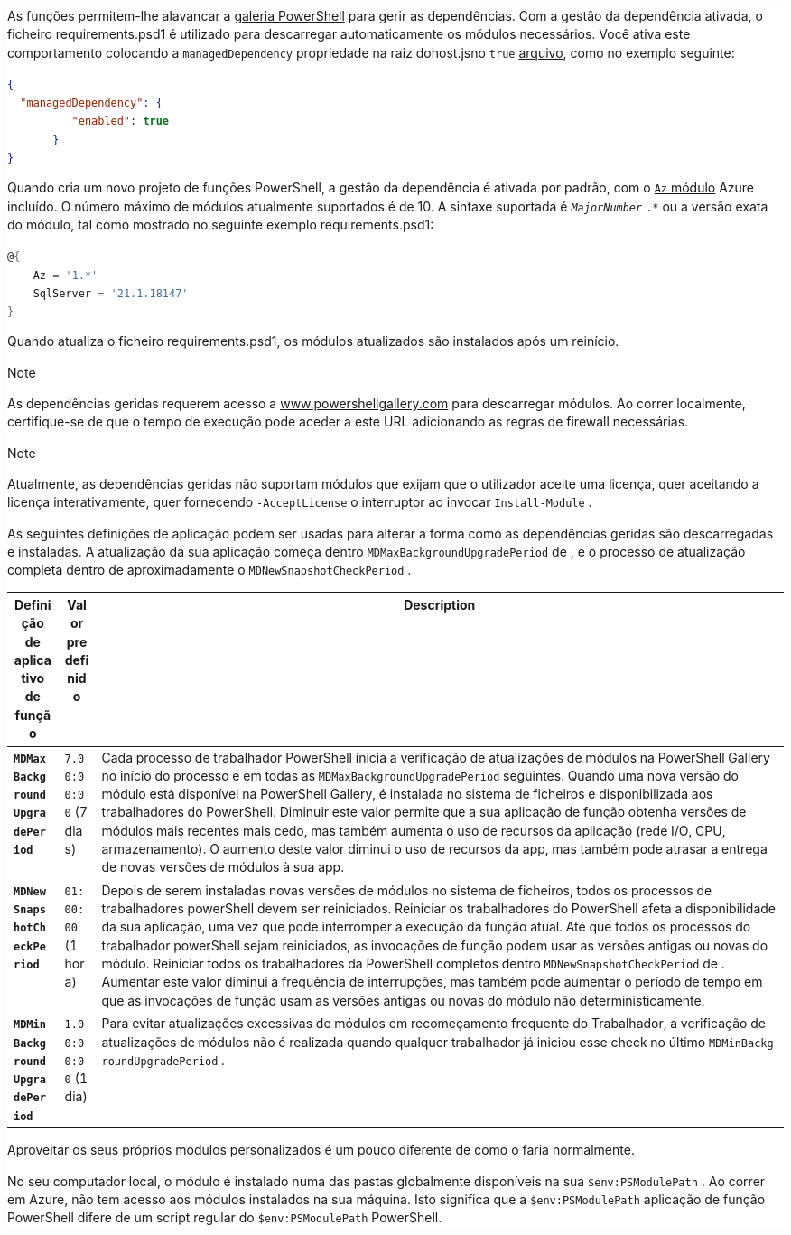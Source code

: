 As funções permitem-lhe alavancar a [galeria PowerShell](https://www.powershellgallery.com) para gerir as dependências. Com a gestão da dependência ativada, o ficheiro requirements.psd1 é utilizado para descarregar automaticamente os módulos necessários. Você ativa este comportamento colocando a `managedDependency` propriedade na raiz dohost.jsno `true` [ arquivo](functions-host-json.md), como no exemplo seguinte:

```json
{
  "managedDependency": {
          "enabled": true
       }
}
```

Quando cria um novo projeto de funções PowerShell, a gestão da dependência é ativada por padrão, com o [ `Az` módulo](/powershell/azure/new-azureps-module-az) Azure incluído. O número máximo de módulos atualmente suportados é de 10. A sintaxe suportada é _`MajorNumber`_ `.*` ou a versão exata do módulo, tal como mostrado no seguinte exemplo requirements.psd1:

```powershell
@{
    Az = '1.*'
    SqlServer = '21.1.18147'
}
```

Quando atualiza o ficheiro requirements.psd1, os módulos atualizados são instalados após um reinício.

> [!NOTE]
> As dependências geridas requerem acesso a www.powershellgallery.com para descarregar módulos. Ao correr localmente, certifique-se de que o tempo de execução pode aceder a este URL adicionando as regras de firewall necessárias.

> [!NOTE]
> Atualmente, as dependências geridas não suportam módulos que exijam que o utilizador aceite uma licença, quer aceitando a licença interativamente, quer fornecendo `-AcceptLicense` o interruptor ao invocar `Install-Module` .

As seguintes definições de aplicação podem ser usadas para alterar a forma como as dependências geridas são descarregadas e instaladas. A atualização da sua aplicação começa dentro `MDMaxBackgroundUpgradePeriod` de , e o processo de atualização completa dentro de aproximadamente o `MDNewSnapshotCheckPeriod` .

| Definição de aplicativo de função              | Valor predefinido             | Description                                         |
|   -----------------------------   |   -------------------     |  -----------------------------------------------    |
| **`MDMaxBackgroundUpgradePeriod`**      | `7.00:00:00` (7 dias)     | Cada processo de trabalhador PowerShell inicia a verificação de atualizações de módulos na PowerShell Gallery no início do processo e em todas as `MDMaxBackgroundUpgradePeriod` seguintes. Quando uma nova versão do módulo está disponível na PowerShell Gallery, é instalada no sistema de ficheiros e disponibilizada aos trabalhadores do PowerShell. Diminuir este valor permite que a sua aplicação de função obtenha versões de módulos mais recentes mais cedo, mas também aumenta o uso de recursos da aplicação (rede I/O, CPU, armazenamento). O aumento deste valor diminui o uso de recursos da app, mas também pode atrasar a entrega de novas versões de módulos à sua app. | 
| **`MDNewSnapshotCheckPeriod`**         | `01:00:00` (1 hora)       | Depois de serem instaladas novas versões de módulos no sistema de ficheiros, todos os processos de trabalhadores powerShell devem ser reiniciados. Reiniciar os trabalhadores do PowerShell afeta a disponibilidade da sua aplicação, uma vez que pode interromper a execução da função atual. Até que todos os processos do trabalhador powerShell sejam reiniciados, as invocações de função podem usar as versões antigas ou novas do módulo. Reiniciar todos os trabalhadores da PowerShell completos dentro `MDNewSnapshotCheckPeriod` de . Aumentar este valor diminui a frequência de interrupções, mas também pode aumentar o período de tempo em que as invocações de função usam as versões antigas ou novas do módulo não deterministicamente. |
| **`MDMinBackgroundUpgradePeriod`**      | `1.00:00:00` (1 dia)     | Para evitar atualizações excessivas de módulos em recomeçamento frequente do Trabalhador, a verificação de atualizações de módulos não é realizada quando qualquer trabalhador já iniciou esse check no último `MDMinBackgroundUpgradePeriod` . |

Aproveitar os seus próprios módulos personalizados é um pouco diferente de como o faria normalmente.

No seu computador local, o módulo é instalado numa das pastas globalmente disponíveis na sua `$env:PSModulePath` . Ao correr em Azure, não tem acesso aos módulos instalados na sua máquina. Isto significa que a `$env:PSModulePath` aplicação de função PowerShell difere de um script regular do `$env:PSModulePath` PowerShell.


[Referência host.json]: functions-host-json.md